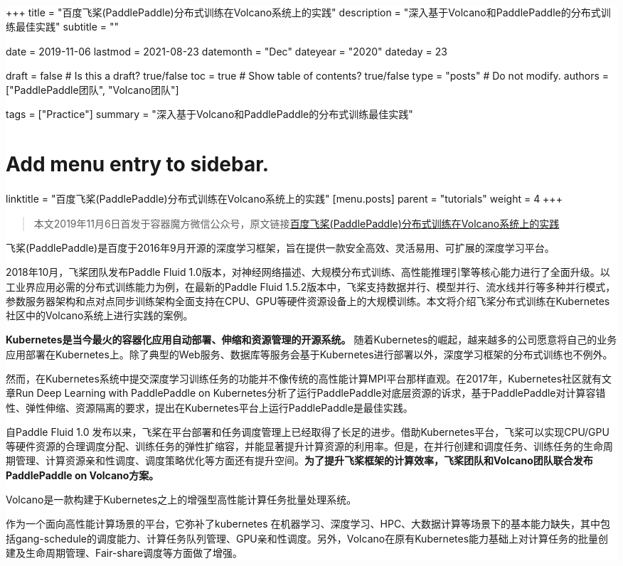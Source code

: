 +++
title = "百度飞桨(PaddlePaddle)分布式训练在Volcano系统上的实践"
description = "深入基于Volcano和PaddlePaddle的分布式训练最佳实践"
subtitle = ""

date = 2019-11-06
lastmod = 2021-08-23
datemonth = "Dec"
dateyear = "2020"
dateday = 23

draft = false  # Is this a draft? true/false
toc = true  # Show table of contents? true/false
type = "posts"  # Do not modify.
authors = ["PaddlePaddle团队", "Volcano团队"]

tags = ["Practice"]
summary = "深入基于Volcano和PaddlePaddle的分布式训练最佳实践"

# Add menu entry to sidebar.
linktitle = "百度飞桨(PaddlePaddle)分布式训练在Volcano系统上的实践"
[menu.posts]
parent = "tutorials"
weight = 4
+++

>本文2019年11月6日首发于容器魔方微信公众号，原文链接[百度飞桨(PaddlePaddle)分布式训练在Volcano系统上的实践](https://mp.weixin.qq.com/s/SnUUEEy9OfNghzoel7FtUg)

飞桨(PaddlePaddle)是百度于2016年9月开源的深度学习框架，旨在提供一款安全高效、灵活易用、可扩展的深度学习平台。

2018年10月，飞桨团队发布Paddle Fluid 1.0版本，对神经网络描述、大规模分布式训练、高性能推理引擎等核心能力进行了全面升级。以工业界应用必需的分布式训练能力为例，在最新的Paddle Fluid 1.5.2版本中，飞桨支持数据并行、模型并行、流水线并行等多种并行模式，参数服务器架构和点对点同步训练架构全面支持在CPU、GPU等硬件资源设备上的大规模训练。本文将介绍飞桨分布式训练在Kubernetes社区中的Volcano系统上进行实践的案例。



__Kubernetes是当今最火的容器化应用自动部署、伸缩和资源管理的开源系统。__ 随着Kubernetes的崛起，越来越多的公司愿意将自己的业务应用部署在Kubernetes上。除了典型的Web服务、数据库等服务会基于Kubernetes进行部署以外，深度学习框架的分布式训练也不例外。



然而，在Kubernetes系统中提交深度学习训练任务的功能并不像传统的高性能计算MPI平台那样直观。在2017年，Kubernetes社区就有文章Run Deep Learning with PaddlePaddle on Kubernetes分析了运行PaddlePaddle对底层资源的诉求，基于PaddlePaddle对计算容错性、弹性伸缩、资源隔离的要求，提出在Kubernetes平台上运行PaddlePaddle是最佳实践。



自Paddle Fluid 1.0 发布以来，飞桨在平台部署和任务调度管理上已经取得了长足的进步。借助Kubernetes平台，飞桨可以实现CPU/GPU等硬件资源的合理调度分配、训练任务的弹性扩缩容，并能显著提升计算资源的利用率。但是，在并行创建和调度任务、训练任务的生命周期管理、计算资源亲和性调度、调度策略优化等方面还有提升空间。__为了提升飞桨框架的计算效率，飞桨团队和Volcano团队联合发布PaddlePaddle on Volcano方案。__  

Volcano是一款构建于Kubernetes之上的增强型高性能计算任务批量处理系统。

作为一个面向高性能计算场景的平台，它弥补了kubernetes 在机器学习、深度学习、HPC、大数据计算等场景下的基本能力缺失，其中包括gang-schedule的调度能力、计算任务队列管理、GPU亲和性调度。另外，Volcano在原有Kubernetes能力基础上对计算任务的批量创建及生命周期管理、Fair-share调度等方面做了增强。

